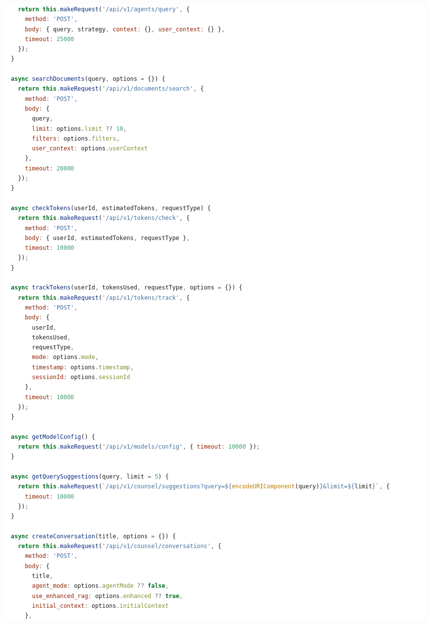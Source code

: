 ```javascript
    return this.makeRequest('/api/v1/agents/query', {
      method: 'POST',
      body: { query, strategy, context: {}, user_context: {} },
      timeout: 25000
    });
  }

  async searchDocuments(query, options = {}) {
    return this.makeRequest('/api/v1/documents/search', {
      method: 'POST',
      body: {
        query,
        limit: options.limit ?? 10,
        filters: options.filters,
        user_context: options.userContext
      },
      timeout: 20000
    });
  }

  async checkTokens(userId, estimatedTokens, requestType) {
    return this.makeRequest('/api/v1/tokens/check', {
      method: 'POST',
      body: { userId, estimatedTokens, requestType },
      timeout: 10000
    });
  }

  async trackTokens(userId, tokensUsed, requestType, options = {}) {
    return this.makeRequest('/api/v1/tokens/track', {
      method: 'POST',
      body: {
        userId,
        tokensUsed,
        requestType,
        mode: options.mode,
        timestamp: options.timestamp,
        sessionId: options.sessionId
      },
      timeout: 10000
    });
  }

  async getModelConfig() {
    return this.makeRequest('/api/v1/models/config', { timeout: 10000 });
  }

  async getQuerySuggestions(query, limit = 5) {
    return this.makeRequest(`/api/v1/counsel/suggestions?query=${encodeURIComponent(query)}&limit=${limit}`, {
      timeout: 10000
    });
  }

  async createConversation(title, options = {}) {
    return this.makeRequest('/api/v1/counsel/conversations', {
      method: 'POST',
      body: {
        title,
        agent_mode: options.agentMode ?? false,
        use_enhanced_rag: options.enhanced ?? true,
        initial_context: options.initialContext
      },
```